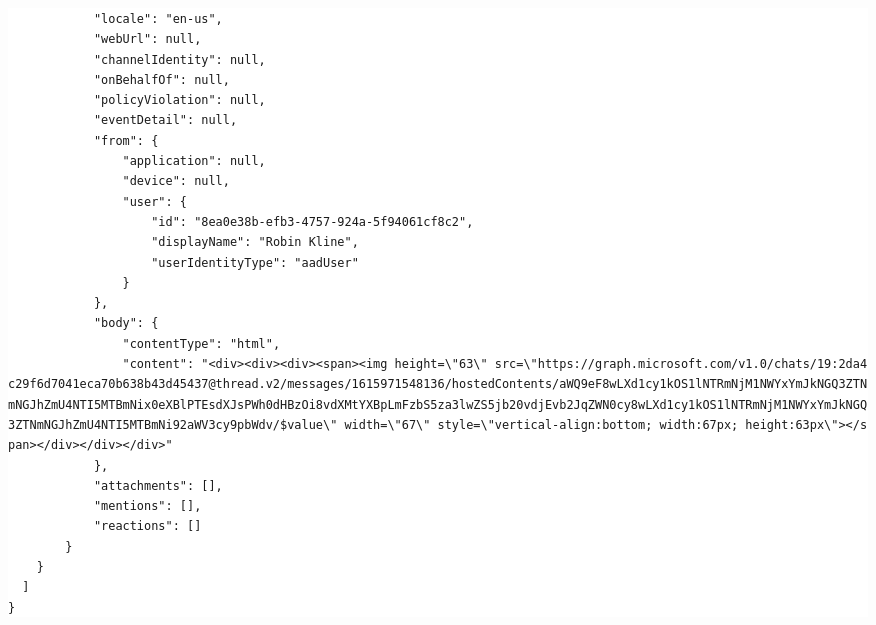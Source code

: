 ``` http
            "locale": "en-us",
            "webUrl": null,
            "channelIdentity": null,
            "onBehalfOf": null,
            "policyViolation": null,
            "eventDetail": null,
            "from": {
                "application": null,
                "device": null,
                "user": {
                    "id": "8ea0e38b-efb3-4757-924a-5f94061cf8c2",
                    "displayName": "Robin Kline",
                    "userIdentityType": "aadUser"
                }
            },
            "body": {
                "contentType": "html",
                "content": "<div><div><div><span><img height=\"63\" src=\"https://graph.microsoft.com/v1.0/chats/19:2da4c29f6d7041eca70b638b43d45437@thread.v2/messages/1615971548136/hostedContents/aWQ9eF8wLXd1cy1kOS1lNTRmNjM1NWYxYmJkNGQ3ZTNmNGJhZmU4NTI5MTBmNix0eXBlPTEsdXJsPWh0dHBzOi8vdXMtYXBpLmFzbS5za3lwZS5jb20vdjEvb2JqZWN0cy8wLXd1cy1kOS1lNTRmNjM1NWYxYmJkNGQ3ZTNmNGJhZmU4NTI5MTBmNi92aWV3cy9pbWdv/$value\" width=\"67\" style=\"vertical-align:bottom; width:67px; height:63px\"></span></div></div></div>"
            },
            "attachments": [],
            "mentions": [],
            "reactions": []
        }
    }    
  ]
}
```

